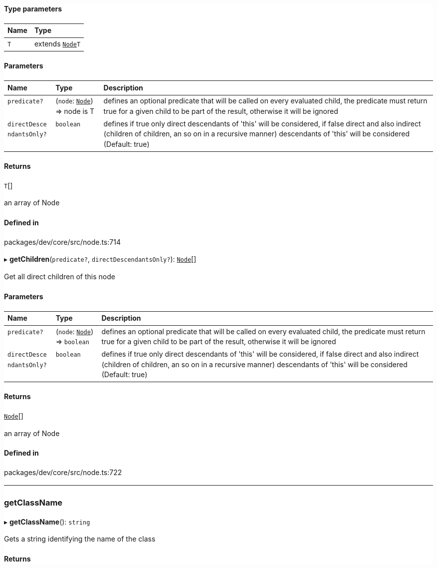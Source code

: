 #### Type parameters

| Name | Type |
| :------ | :------ |
| `T` | extends [`Node`](Node.md)`T` |

#### Parameters

| Name | Type | Description |
| :------ | :------ | :------ |
| `predicate?` | (`node`: [`Node`](Node.md)) => node is T | defines an optional predicate that will be called on every evaluated child, the predicate must return true for a given child to be part of the result, otherwise it will be ignored |
| `directDescendantsOnly?` | `boolean` | defines if true only direct descendants of 'this' will be considered, if false direct and also indirect (children of children, an so on in a recursive manner) descendants of 'this' will be considered (Default: true) |

#### Returns

`T`[]

an array of Node

#### Defined in

packages/dev/core/src/node.ts:714

▸ **getChildren**(`predicate?`, `directDescendantsOnly?`): [`Node`](Node.md)[]

Get all direct children of this node

#### Parameters

| Name | Type | Description |
| :------ | :------ | :------ |
| `predicate?` | (`node`: [`Node`](Node.md)) => `boolean` | defines an optional predicate that will be called on every evaluated child, the predicate must return true for a given child to be part of the result, otherwise it will be ignored |
| `directDescendantsOnly?` | `boolean` | defines if true only direct descendants of 'this' will be considered, if false direct and also indirect (children of children, an so on in a recursive manner) descendants of 'this' will be considered (Default: true) |

#### Returns

[`Node`](Node.md)[]

an array of Node

#### Defined in

packages/dev/core/src/node.ts:722

___

### getClassName

▸ **getClassName**(): `string`

Gets a string identifying the name of the class

#### Returns
